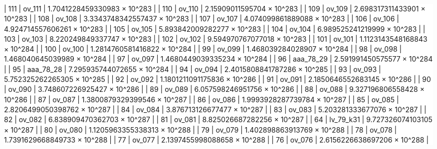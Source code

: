 | 111 | ov_111 | 1.7041228459330983 × 10^283 |
| 110 | ov_110 | 2.15909011595704 × 10^283 |
| 109 | ov_109 | 2.698317311433901 × 10^283 |
| 108 | ov_108 | 3.3343748342557437 × 10^283 |
| 107 | ov_107 | 4.074099861889088 × 10^283 |
| 106 | ov_106 | 4.924714557606261 × 10^283 |
| 105 | ov_105 | 5.893842009282277 × 10^283 |
| 104 | ov_104 | 6.989525241219999 × 10^283 |
| 103 | ov_103 | 8.220249849337747 × 10^283 |
| 102 | ov_102 | 9.594970767077018 × 10^283 |
| 101 | ov_101 | 1.1123143548168843 × 10^284 |
| 100 | ov_100 | 1.2814760581416822 × 10^284 |
| 99 | ov_099 | 1.468039284028907 × 10^284 |
| 98 | ov_098 | 1.468040645039989 × 10^284 |
| 97 | ov_097 | 1.4680449039335234 × 10^284 |
| 96 | aaa_78_29 | 2.591991450575577 × 10^284 |
| 95 | aaa_78_28 | 7.295935744072655 × 10^284 |
| 94 | ov_094 | 2.4015808841787286 × 10^285 |
| 93 | ov_093 | 5.752325262265305 × 10^285 |
| 92 | ov_092 | 1.1801211091175836 × 10^286 |
| 91 | ov_091 | 2.1850646552683145 × 10^286 |
| 90 | ov_090 | 3.748607226925427 × 10^286 |
| 89 | ov_089 | 6.057598246951756 × 10^286 |
| 88 | ov_088 | 9.327196806558428 × 10^286 |
| 87 | ov_087 | 1.3800879329399546 × 10^287 |
| 86 | ov_086 | 1.9993928287739784 × 10^287 |
| 85 | ov_085 | 2.8206499050398762 × 10^287 |
| 84 | ov_084 | 3.876713126677477 × 10^287 |
| 83 | ov_083 | 5.203281333677076 × 10^287 |
| 82 | ov_082 | 6.838909470362703 × 10^287 |
| 81 | ov_081 | 8.825026687282256 × 10^287 |
| 64 | lv_79_k31 | 9.727326074103105 × 10^287 |
| 80 | ov_080 | 1.1205963355338313 × 10^288 |
| 79 | ov_079 | 1.402898863913769 × 10^288 |
| 78 | ov_078 | 1.7391629668849733 × 10^288 |
| 77 | ov_077 | 2.1397455998088658 × 10^288 |
| 76 | ov_076 | 2.6156226638697206 × 10^288 |